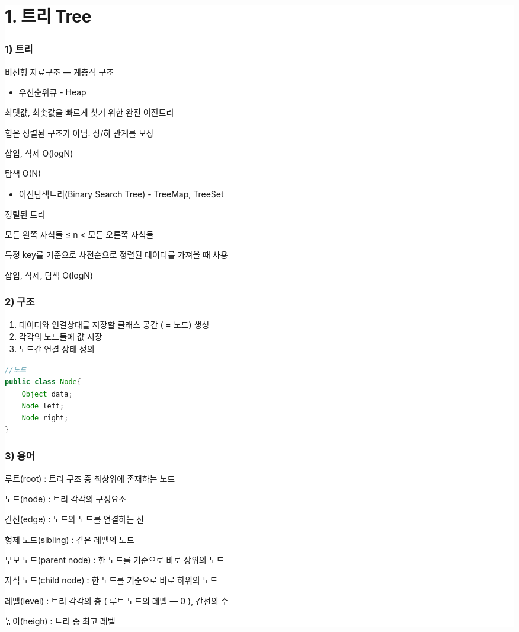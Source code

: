 # 1. 트리 Tree

### 1) 트리

비선형 자료구조 — 계층적 구조

- 우선순위큐 - Heap

최댓값, 최솟값을 빠르게 찾기 위한 완전 이진트리

힙은 정렬된 구조가 아님. 상/하 관계를 보장

삽입, 삭제 O(logN)

탐색 O(N)

- 이진탐색트리(Binary Search Tree) - TreeMap, TreeSet

정렬된 트리

모든 왼쪽 자식들 ≤ n < 모든 오른쪽 자식들

특정 key를 기준으로 사전순으로 정렬된 데이터를 가져올 때 사용

삽입, 삭제, 탐색 O(logN)

### 2) 구조

1. 데이터와 연결상태를 저장할 클래스 공간 ( = 노드) 생성
2. 각각의 노드들에 값 저장
3. 노드간 연결 상태 정의

```java
//노드
public class Node{
	Object data;
	Node left;
	Node right;
}
```

### 3) 용어

루트(root) : 트리 구조 중 최상위에 존재하는 노드

노드(node) : 트리 각각의 구성요소

간선(edge) : 노드와 노드를 연결하는 선

형제 노드(sibling) : 같은 레벨의 노드

부모 노드(parent node) : 한 노드를 기준으로 바로 상위의 노드

자식 노드(child node) : 한 노드를 기준으로 바로 하위의 노드

레벨(level) : 트리 각각의 층 ( 루트 노드의 레벨 — 0 ), 간선의 수

높이(heigh) : 트리 중 최고 레벨
